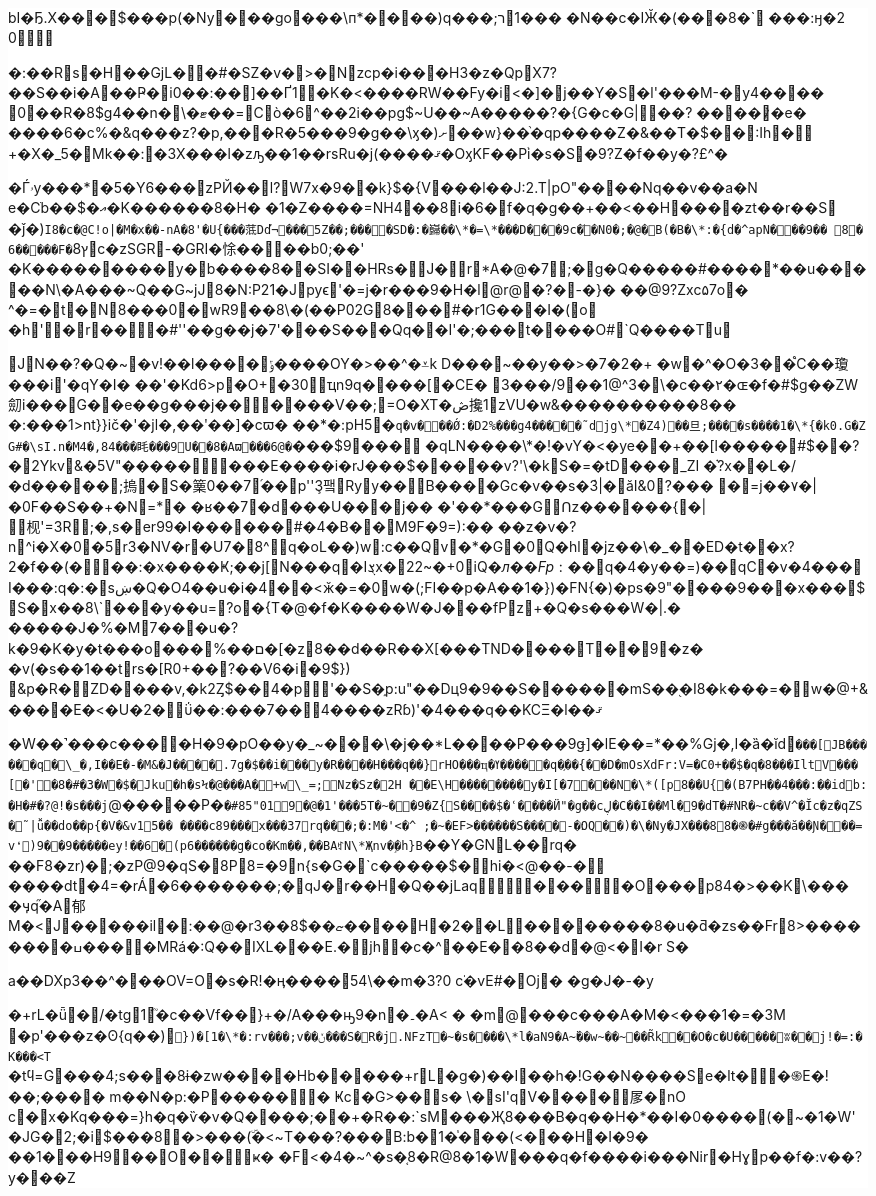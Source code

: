  bI�Ҕ.X���$���p(�Ny���go���\п\*����)q���ר;�
���1N��c�IӁ� (���8�` ���:ӈ�2
0
 
 �:��Rs׏�H��GjL� �#�SZ �v�>�Nzcp�i���H3�z�QpX7?��S��i�A��Ҏ�i0��:��]��Ґ1�K�<����RW��Fy �i<�]�j��Y�S�l'�� �M-�y4���� 0��R�8$g4��n�\�ޓ��=Cò�6^��2i��pg$~U��~A�����?�{G�c�G|��?
����̷�e� ����6�c%�&q���z?�p,���R �5���9�g��\ӽ�)ށ��w}��֨�qp����Z�&��T�$��:Ih� +�X�\_5�Mk��:�3X���l�zԡ�� 1��rsRu�j(����ޤ�OӽKF��Pۛi�s�S�9?Z�f��y�?£^�
 
 �Ѓۥy���\*�5�Y6���zPЙ��l?W7x�9��k}$�{V���l��J:2.T|pO"����Nq��v��a�N e�Cֺb��$�އ�K������8�H�
�1�Z����=NH4��8i�6�\f�q�g��+��<��H��� �zt��r��S
�ǰ�)`I8�c�@C!o|�M�x��- nA�8'�U{���䓜Dď¬���5Z��;����SD�:�巋��\*�=\*��� D���9c�֬�N0�;�@�B(�B� \*:�{d�^apN���9��
8�6�����F�`ץ8c�zSGR-�GRI�悇����b0;��' �K���������y� b����8��SI��HRs�J�r\*A�@�7;�g�Q�����#����\*��u�����N\�A���~Q��G~jJ8 �N:P21�Jpyϵ'�=j�r���9�H�l@r@�?�-�}� ��@9?Zxc۵7o�
^�=�t�N8���0�wR9��8\�(��P02G8���#�r1G���I�(o �h'�r�� �#''��g��j�7'�� �S���Qq��I'�;���t����O# `Q����Tu
 
 JN��?�Q�~�v!��l���ݹ�׊�� ��OY�>��^�⩡k D���~��y��>�7�2�+ �w�^�O�3��֩C��瓊���i'�qY�I�
��'�Kd6>p�О+�30ҵn9q����[ �CE� 3���/9��1@^3�\�c��٢�ɶ�f�#$g��ZW劎i���G��e��g���j������V��;=O�XT�ڞ攙1zVU� w&����������8�� �:���1>nt}}ič�'�jl�,��ʹ��]�cϖ�
��\*�:pH5�`q�v���Ǿ:�D2%���g4����҅�˜djg\*�Z4)��旦;����s����1�\*{�k0.G�ZG#�\sI.n�M4�,84���眊��� 9U��8�Aϖ���6@�`���$9��� �qLN����\*�!�vY�<�ye� �+��[l�� ���#$��?�2Ykv&�5V"��������E����i�rJ���$�� ���v?'\�kS�=�tD���\_ZI �֗?x��L�/�d���݁��;摀�S�篥0��7֝��p''Ҙ퍀Ryy��B����Gc�v��s�3҆|�ӑI&0?���
�=j��٧�|�0F��S��+�N=\*�
�ʁ��7򧠙�d���U���j��
�'��\*� ��GՈz������{�|܎枧'=3R;�,s�֌er99�I������#�4�B��M9F�9=):�� ��z�v�?n^i�X�0�5 r3�NV �r�U7�8^⓾q�oL��)w:c��Qv�\*�G�0Q�hl�j z��\�\_��ED�t��x?2�f��(���:�x����Ҝ;��j[N���q�Iܮx�22~�+0iQ�$л��Fp:�$�q�4�y��=)��qC�v�4��� I���:q�:�sښ�Q�O4��u�i�4��<ӂ�=�0w�(;FI��p�A��1�})�FN{�)�ps�9"����9���x���$S�x�� 8\`㎔���y��u=?o�{T�@�f�K����W�J�� �fPz+�Q�s���W�|.�
�����J�%�M7���u�?k�9�K�y�t���o���%��ם�[�z8��d��R��X[���TND����T��9޽�z�
�v(�s��1��trs�[R0+��?��V6�i�9$})
&p�R�ZD����v, �k2Ȥ$��4�p'� �S�֑p:u"��Dц9�9��S������mS��֭�I8�k���=�w�@+&���޵�E�<�U�2� ΰ��:���7�޻��4���zRɓ)'�4���q��KCΞ�l��ޤ
 
 �W��˺���c����H�9�pO��y�\_~���\�j��\*L����P���9ǥ]�lE��=\*��%Gj�,I�ȁ�ĭd`���[JB������q�\_�,I��E�- �M&�J����.7g�$��i���  y�R ����H���q��}rHO���ҵ�ߌ�����q�֥��{��D�mOsXdFr:V=�C0+��֩$�q�8���IltV���[�'�8�#�3�W�$�Jku�һ�sϞ�@���A�+w\_=;⥏Nz�Sz�2H
��E\H��������y�I[�7���N�\*([p8��U{�(В7PH��4���:��idb:�H�#�?@!�s���j`@�����P�`�#85"019�@�1'���5T�~��9�Z{S����$�ՙ����Ӥ"�g��cڸ�C� �I��Ml�9�dT�#NR�~c��V^�Ĭc�z�qZS�˜|ǚ��do��p{�V�&v15��
���֮�c89��� x���37rq���;� :M�'<�^ ;�~�EF>������S����-�׃OQ��)�\�Ny�JX���88�֎�#g���ă��Ɲ���=v❛)9��9�����ey!��6�(p6������g�co�Km��,��BAꃏN\*Җnv�ٟ�h}B`��Y�GNL��rq� ��F8�zr)�;�zP@9�qS�8P8=�9n{s�G�`c�����$�hi�< @��-�⛜����dt�4=�rÁ֌�6�������;�qJ�r��H�Q��jLaq׭����O���p84�>��K\���
�ӌq֞�A郁M�<J�����il�:��@�r3��8$��ޏ� ���H�2��L��������8�u�ƌ�zs��Fr8>��������ߎ����MRá�:Q��IXL���E.�jh� c�^��E��8��d�@<�I�r
 S�
 
 a��DXp3��^���OV=O�s�R!�ӊ����54\��m�3?0 c֔�vE#�Oj� �g�J�-�y
 
 �+rL�ǖ�޲/�tg1֘�c��Vf��}+�/A���ԣ9�n�۔�A<
�
�m@���c���A�M�<���1�=�3M �p'���z�ʘ{q��)`})� [1�\*�:rv���;v��ݩ���S�R�j.NFzT�~�s����\*l�aN9�A~۬��w~��~��R̃k��O�c�U����� ʬ��j!�=:�K���<T`�tϥ=G���4;  s���8ɨ�zw����Hb�����+rL�g�)��I��h�!G��N����Se�lt��֍E�!��;���� m��N�p:�P������ Ҝc�G>��s�
\�sI'qV����㞔�nO c�x�Kq���=}h�q�ѷ�v�Q����;��+�R��:`sM���Җ8���B�q��H�\*��I�0����( �~�1�W'�JG�2;�i$���8�>���(ۜ�<~T���?���B:b�1�֓���(<���H�I�9� ��1���H9��O��ҝ� �F<�4�~^�s� ֤8�R@8�1�W���q�f����i���Nir�Hɣp��f�:v��?y���Z
 